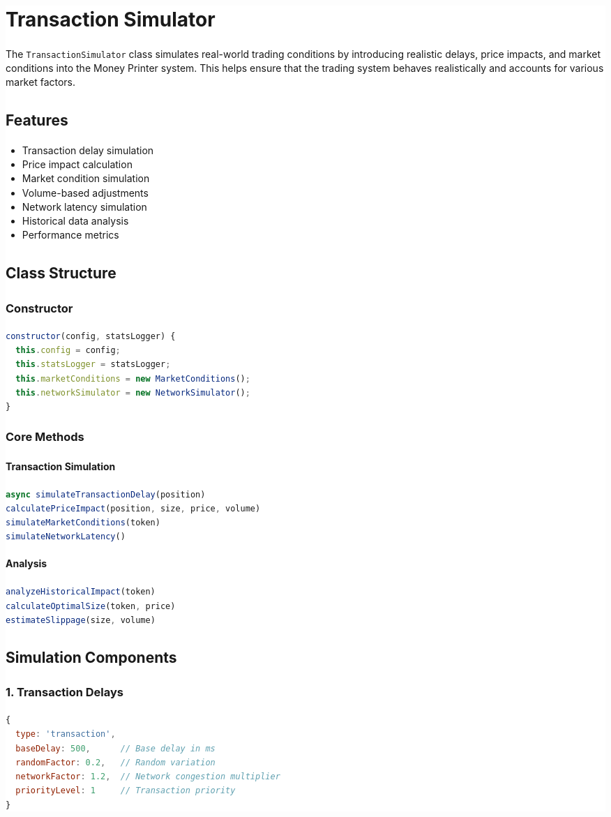 # Transaction Simulator

The `TransactionSimulator` class simulates real-world trading conditions by introducing realistic delays, price impacts, and market conditions into the Money Printer system. This helps ensure that the trading system behaves realistically and accounts for various market factors.

## Features

- Transaction delay simulation
- Price impact calculation
- Market condition simulation
- Volume-based adjustments
- Network latency simulation
- Historical data analysis
- Performance metrics

## Class Structure

### Constructor
```javascript
constructor(config, statsLogger) {
  this.config = config;
  this.statsLogger = statsLogger;
  this.marketConditions = new MarketConditions();
  this.networkSimulator = new NetworkSimulator();
}
```

### Core Methods

#### Transaction Simulation
```javascript
async simulateTransactionDelay(position)
calculatePriceImpact(position, size, price, volume)
simulateMarketConditions(token)
simulateNetworkLatency()
```

#### Analysis
```javascript
analyzeHistoricalImpact(token)
calculateOptimalSize(token, price)
estimateSlippage(size, volume)
```

## Simulation Components

### 1. Transaction Delays
```javascript
{
  type: 'transaction',
  baseDelay: 500,      // Base delay in ms
  randomFactor: 0.2,   // Random variation
  networkFactor: 1.2,  // Network congestion multiplier
  priorityLevel: 1     // Transaction priority
}
```
